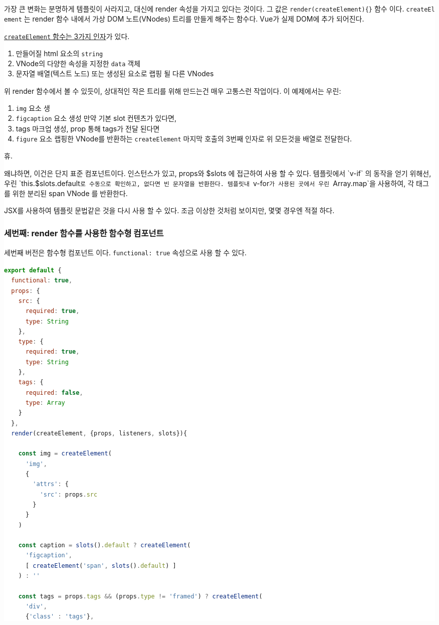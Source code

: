 ```` js
````

가장 큰 변화는 분명하게 템플릿이 사라지고, 대신에 render 속성을 가지고 있다는 것이다. 그 값은 `render(createElement){}` 함수 이다. `createElement` 는 render 함수 내에서 가상 DOM 노트(VNodes) 트리를 만들게 해주는 함수다. Vue가 실제 DOM에 추가 되어진다.

[`createElement` 함수는 3가지 인자](https://vuejs.org/v2/guide/render-function.html#createElement-Arguments)가 있다.

1. 만들어질 html 요소의 `string`
2. VNode의 다양한 속성을 지정한 `data` 객체
3. 문자열 배열(텍스트 노드) 또는 생성된 요소로 랩핑 될 다른 VNodes

위 render 함수에서 볼 수 있듯이, 상대적인 작은 트리를 위해 만드는건 매우 고통스런 작업이다. 이 예제에서는 우린:

1. `img` 요소 생
2. `figcaption` 요소 생성 만약 기본 slot 컨텐츠가 있다면,
3. tags 마크업 생성, prop 통해 tags가 전달 된다면
4. `figure` 요소 랩핑한 VNode를 반환하는 `createElement` 마지막 호출의 3번째 인자로 위 모든것을 배열로 전달한다.

휴.

왜냐하면, 이건은 단지 표준 컴포넌트이다. 인스턴스가 있고, props와 $slots 에 접근하여 사용 할 수 있다. 템플릿에서 `v-if` 의 동작을 얻기 위해선, 우린 `this.$slots.default`로 수동으로 확인하고, 없다면 빈 문자열을 반환한다. 템플릿내 `v-for`가 사용된 곳에서 우린 `Array.map`을 사용하여, 각 태그를 위한 분리된 span VNode 를 반환한다.

JSX를 사용하여 템플릿 문법같은 것을 다시 사용 할 수 있다. 조금 이상한 것처럼 보이지만, 몇몇 경우엔 적절 하다.

### 세번째: render 함수를 사용한 함수형 컴포넌트

세번째 버전은 함수형 컴포넌트 이다. `functional: true` 속성으로 사용 할 수 있다.

```` js
export default {
  functional: true,
  props: {
    src: {
      required: true,
      type: String
    },
    type: {
      required: true,
      type: String
    },
    tags: {
      required: false,
      type: Array
    }
  },
  render(createElement, {props, listeners, slots}){

    const img = createElement(
      'img',
      {
        'attrs': {
          'src': props.src
        }
      }
    )

    const caption = slots().default ? createElement(
      'figcaption',
      [ createElement('span', slots().default) ]
    ) : ''

    const tags = props.tags && (props.type != 'framed') ? createElement(
      'div',
      {'class' : 'tags'},
````